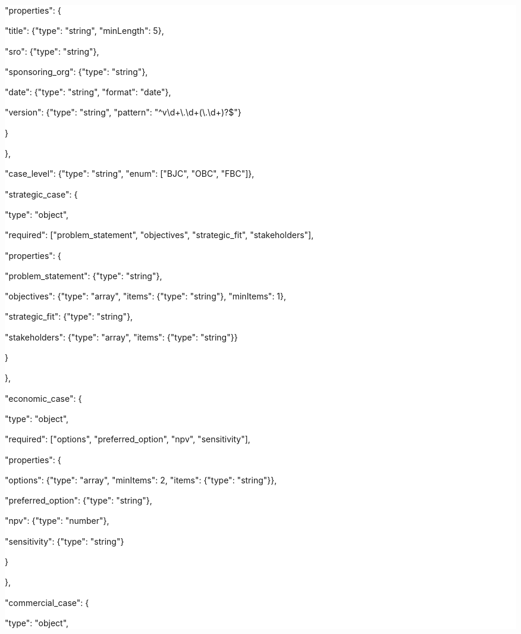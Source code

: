 "properties": {

"title": {"type": "string", "minLength": 5},

"sro": {"type": "string"},

"sponsoring_org": {"type": "string"},

"date": {"type": "string", "format": "date"},

"version": {"type": "string", "pattern": "^v\\d+\\.\\d+(\\.\\d+)?\$"}

}

},

"case_level": {"type": "string", "enum": \["BJC", "OBC", "FBC"\]},

"strategic_case": {

"type": "object",

"required": \["problem_statement", "objectives", "strategic_fit",
"stakeholders"\],

"properties": {

"problem_statement": {"type": "string"},

"objectives": {"type": "array", "items": {"type": "string"}, "minItems":
1},

"strategic_fit": {"type": "string"},

"stakeholders": {"type": "array", "items": {"type": "string"}}

}

},

"economic_case": {

"type": "object",

"required": \["options", "preferred_option", "npv", "sensitivity"\],

"properties": {

"options": {"type": "array", "minItems": 2, "items": {"type":
"string"}},

"preferred_option": {"type": "string"},

"npv": {"type": "number"},

"sensitivity": {"type": "string"}

}

},

"commercial_case": {

"type": "object",
